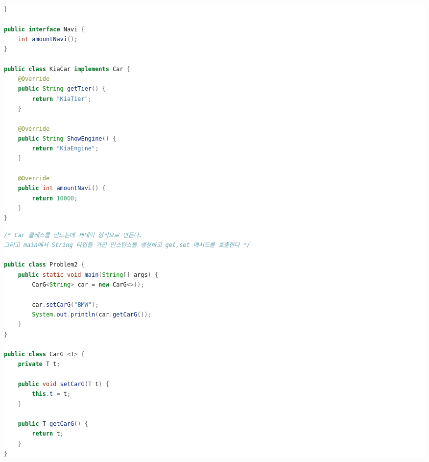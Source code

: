 ```java
}

public interface Navi {
    int amountNavi();
}

public class KiaCar implements Car {
    @Override
    public String getTier() {
        return "KiaTier";
    }

    @Override
    public String ShowEngine() {
        return "KiaEngine";
    }

    @Override
    public int amountNavi() {
        return 10000;
    }
}
```

```java
/* Car 클래스를 만드는데 제네릭 형식으로 만든다.
그리고 main에서 String 타입을 가진 인스턴스를 생성하고 get,set 메서드를 호출한다 */

public class Problem2 {
    public static void main(String[] args) {
        CarG<String> car = new CarG<>();

        car.setCarG("BMW");
        System.out.println(car.getCarG());
    }
}

public class CarG <T> {
    private T t;

    public void setCarG(T t) {
        this.t = t;
    }

    public T getCarG() {
        return t;
    }
}
```